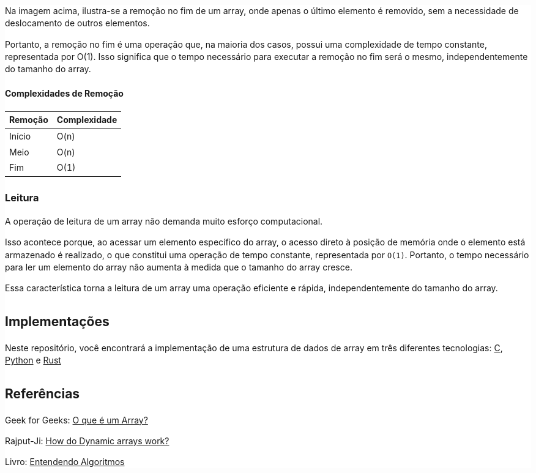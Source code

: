 Na imagem acima, ilustra-se a remoção no fim de um array, onde apenas o último elemento é removido, sem a necessidade de deslocamento de outros elementos.

Portanto, a remoção no fim é uma operação que, na maioria dos casos, possui uma complexidade de tempo constante, representada por O(1). Isso significa que o tempo necessário para executar a remoção no fim será o mesmo, independentemente do tamanho do array.

#### Complexidades de Remoção

| Remoção | Complexidade |
|---|---|
| Início | O(n) |
| Meio | O(n) |
| Fim | O(1) |

### Leitura


A operação de leitura de um array não demanda muito esforço computacional.

Isso acontece porque, ao acessar um elemento específico do array, o acesso direto à posição de memória onde o elemento está armazenado é realizado, o que constitui uma operação de tempo constante, representada por `O(1)`. Portanto, o tempo necessário para ler um elemento do array não aumenta à medida que o tamanho do array cresce.

Essa característica torna a leitura de um array uma operação eficiente e rápida, independentemente do tamanho do array.

## Implementações

Neste repositório, você encontrará a implementação de uma estrutura de dados de array em três diferentes tecnologias: <a href="https://github.com/FabioHenriqueFarias/algorithms-And-Data-Dtructures/tree/main/Data_Structures/Arrays/C">C</a>, <a href="https://github.com/FabioHenriqueFarias/algorithms-And-Data-Dtructures/tree/main/Data_Structures/Arrays/Python">Python</a> e <a href="https://github.com/FabioHenriqueFarias/algorithms-And-Data-Dtructures/tree/main/Data_Structures/Arrays/Rust">Rust</a>

## Referências

Geek for Geeks: <a href="https://www.geeksforgeeks.org/what-is-array/">O que é um Array?</a>

Rajput-Ji: <a href="https://www.geeksforgeeks.org/how-do-dynamic-arrays-work/">How do Dynamic arrays work?</a>

Livro: <a href="https://novatec.com.br/livros/entendendo-algoritmos/">Entendendo Algoritmos</a>
